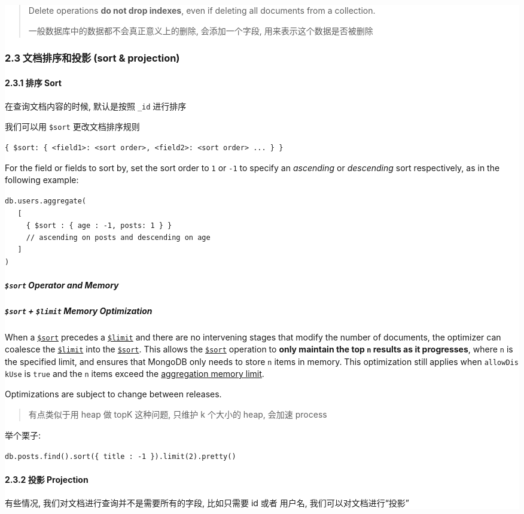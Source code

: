 > Delete operations **do not drop indexes**, even if deleting all documents from a collection.
>
> 一般数据库中的数据都不会真正意义上的删除, 会添加一个字段, 用来表示这个数据是否被删除

### 2.3 文档排序和投影 (sort & projection)

#### 2.3.1 排序 Sort

在查询文档内容的时候, 默认是按照 `_id` 进行排序

我们可以用 `$sort` 更改文档排序规则

```
{ $sort: { <field1>: <sort order>, <field2>: <sort order> ... } }
```

For the field or fields to sort by, set the sort order to `1` or `-1` to specify an *ascending* or *descending* sort respectively, as in the following example:

```
db.users.aggregate(
   [
     { $sort : { age : -1, posts: 1 } }
     // ascending on posts and descending on age
   ]
)
```

##### `$sort` Operator and Memory

##### `$sort` + `$limit` Memory Optimization

When a [`$sort`](https://docs.mongodb.com/manual/reference/operator/aggregation/sort/index.html#pipe._S_sort) precedes a [`$limit`](https://docs.mongodb.com/manual/reference/operator/aggregation/limit/#pipe._S_limit) and there are no intervening stages that modify the number of documents, the optimizer can coalesce the [`$limit`](https://docs.mongodb.com/manual/reference/operator/aggregation/limit/#pipe._S_limit) into the [`$sort`](https://docs.mongodb.com/manual/reference/operator/aggregation/sort/index.html#pipe._S_sort). This allows the [`$sort`](https://docs.mongodb.com/manual/reference/operator/aggregation/sort/index.html#pipe._S_sort) operation to **only maintain the top `n` results as it progresses**, where `n` is the specified limit, and ensures that MongoDB only needs to store `n` items in memory. This optimization still applies when `allowDiskUse` is `true` and the `n` items exceed the [aggregation memory limit](https://docs.mongodb.com/manual/core/aggregation-pipeline-limits/#agg-memory-restrictions).

Optimizations are subject to change between releases.

> 有点类似于用 heap 做 topK 这种问题, 只维护 k 个大小的 heap, 会加速 process

举个栗子:

```
db.posts.find().sort({ title : -1 }).limit(2).pretty()
```

#### 2.3.2 投影 Projection

有些情况, 我们对文档进行查询并不是需要所有的字段, 比如只需要 id 或者 用户名, 我们可以对文档进行“投影”
